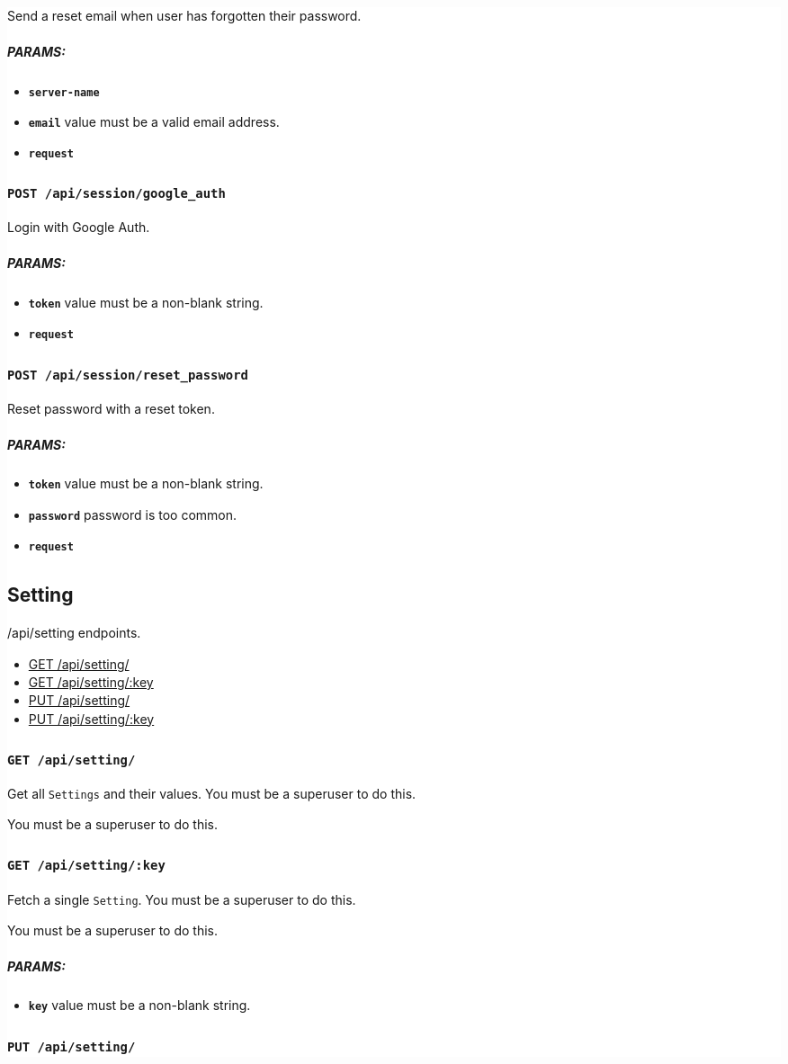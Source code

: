 Send a reset email when user has forgotten their password.

##### PARAMS:

- **`server-name`**

- **`email`** value must be a valid email address.

- **`request`**

### `POST /api/session/google_auth`

Login with Google Auth.

##### PARAMS:

- **`token`** value must be a non-blank string.

- **`request`**

### `POST /api/session/reset_password`

Reset password with a reset token.

##### PARAMS:

- **`token`** value must be a non-blank string.

- **`password`** password is too common.

- **`request`**

## Setting

/api/setting endpoints.

- [GET /api/setting/](#get-apisetting)
- [GET /api/setting/:key](#get-apisettingkey)
- [PUT /api/setting/](#put-apisetting)
- [PUT /api/setting/:key](#put-apisettingkey)

### `GET /api/setting/`

Get all `Settings` and their values. You must be a superuser to do this.

You must be a superuser to do this.

### `GET /api/setting/:key`

Fetch a single `Setting`. You must be a superuser to do this.

You must be a superuser to do this.

##### PARAMS:

- **`key`** value must be a non-blank string.

### `PUT /api/setting/`
